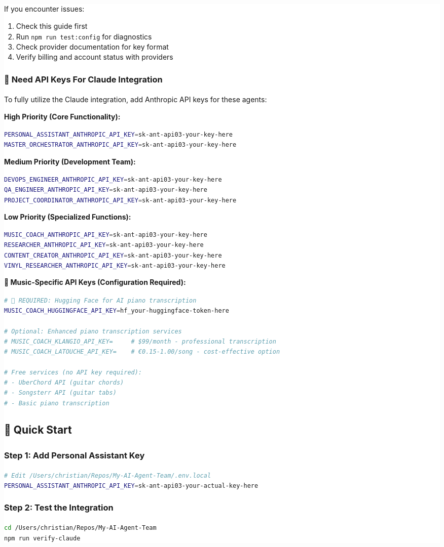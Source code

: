 If you encounter issues:
1. Check this guide first
2. Run `npm run test:config` for diagnostics
3. Check provider documentation for key format
4. Verify billing and account status with providers

### 🔧 **Need API Keys For Claude Integration**

To fully utilize the Claude integration, add Anthropic API keys for these agents:

**High Priority (Core Functionality):**
```bash
PERSONAL_ASSISTANT_ANTHROPIC_API_KEY=sk-ant-api03-your-key-here
MASTER_ORCHESTRATOR_ANTHROPIC_API_KEY=sk-ant-api03-your-key-here
```

**Medium Priority (Development Team):**
```bash
DEVOPS_ENGINEER_ANTHROPIC_API_KEY=sk-ant-api03-your-key-here
QA_ENGINEER_ANTHROPIC_API_KEY=sk-ant-api03-your-key-here  
PROJECT_COORDINATOR_ANTHROPIC_API_KEY=sk-ant-api03-your-key-here
```

**Low Priority (Specialized Functions):**
```bash
MUSIC_COACH_ANTHROPIC_API_KEY=sk-ant-api03-your-key-here
RESEARCHER_ANTHROPIC_API_KEY=sk-ant-api03-your-key-here
CONTENT_CREATOR_ANTHROPIC_API_KEY=sk-ant-api03-your-key-here
VINYL_RESEARCHER_ANTHROPIC_API_KEY=sk-ant-api03-your-key-here
```

**🎵 Music-Specific API Keys (Configuration Required):**
```bash
# 🔑 REQUIRED: Hugging Face for AI piano transcription
MUSIC_COACH_HUGGINGFACE_API_KEY=hf_your-huggingface-token-here

# Optional: Enhanced piano transcription services
# MUSIC_COACH_KLANGIO_API_KEY=     # $99/month - professional transcription
# MUSIC_COACH_LATOUCHE_API_KEY=    # €0.15-1.00/song - cost-effective option

# Free services (no API key required):
# - UberChord API (guitar chords)
# - Songsterr API (guitar tabs) 
# - Basic piano transcription
```

## 🚀 **Quick Start**

### Step 1: Add Personal Assistant Key
```bash
# Edit /Users/christian/Repos/My-AI-Agent-Team/.env.local
PERSONAL_ASSISTANT_ANTHROPIC_API_KEY=sk-ant-api03-your-actual-key-here
```

### Step 2: Test the Integration
```bash
cd /Users/christian/Repos/My-AI-Agent-Team
npm run verify-claude
```
